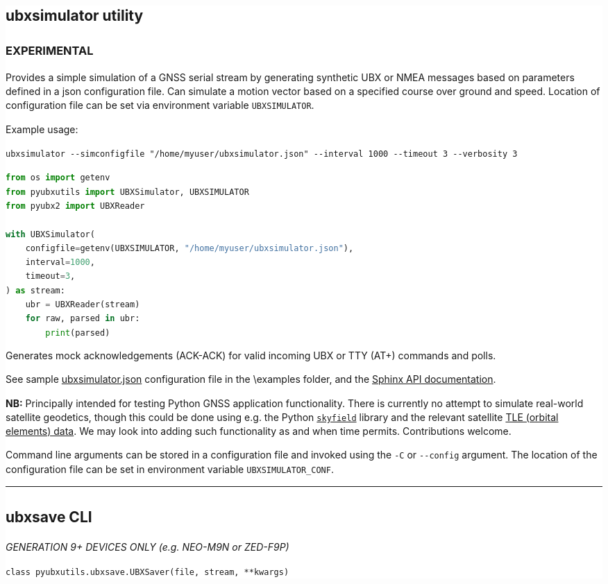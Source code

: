 ## <a name="ubxsimulator">ubxsimulator utility</a>

### EXPERIMENTAL

Provides a simple simulation of a GNSS serial stream by generating synthetic UBX or NMEA messages based on parameters defined in a json configuration file. Can simulate a motion vector based on a specified course over ground and speed. Location of configuration file can be set via environment variable `UBXSIMULATOR`.

Example usage:

```shell
ubxsimulator --simconfigfile "/home/myuser/ubxsimulator.json" --interval 1000 --timeout 3 --verbosity 3
```

```python
from os import getenv
from pyubxutils import UBXSimulator, UBXSIMULATOR
from pyubx2 import UBXReader

with UBXSimulator(
    configfile=getenv(UBXSIMULATOR, "/home/myuser/ubxsimulator.json"),
    interval=1000,
    timeout=3,
) as stream:
    ubr = UBXReader(stream)
    for raw, parsed in ubr:
        print(parsed)
```

Generates mock acknowledgements (ACK-ACK) for valid incoming UBX or TTY (AT+) commands and polls.

See sample [ubxsimulator.json](https://github.com/semuconsulting/pyubxutils/blob/main/examples/ubxsimulator.json) configuration file in the \examples folder, and the [Sphinx API documentation](https://www.semuconsulting.com/pyubxutils/pyubxutils.html#module-pyubxutils.ubxsimulator).

**NB:** Principally intended for testing Python GNSS application functionality. There is currently no attempt to simulate real-world satellite geodetics, though this could be done using e.g. the Python [`skyfield`](https://pypi.org/project/skyfield/) library and the  relevant satellite [TLE (orbital elements) data](https://celestrak.org/NORAD/elements/table.php?GROUP=gnss&FORMAT=tle). We may look into adding such functionality as and when time permits. Contributions welcome.

Command line arguments can be stored in a configuration file and invoked using the `-C` or `--config` argument. The location of the configuration file can be set in environment variable `UBXSIMULATOR_CONF`.

---
## <a name="ubxsave">ubxsave CLI</a>

*GENERATION 9+ DEVICES ONLY (e.g. NEO-M9N or ZED-F9P)*

```
class pyubxutils.ubxsave.UBXSaver(file, stream, **kwargs)
```
